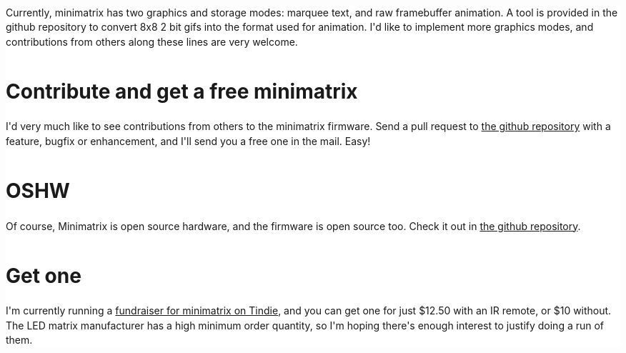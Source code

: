 Currently, minimatrix has two graphics and storage modes: marquee text, and raw framebuffer animation. A tool is provided in the github repository to convert 8x8 2 bit gifs into the format used for animation. I'd like to implement more graphics modes, and contributions from others along these lines are very welcome.

# Contribute and get a free minimatrix
I'd very much like to see contributions from others to the minimatrix firmware. Send a pull request to [the github repository](http://github.com/arachnidlabs/minimatrix/) with a feature, bugfix or enhancement, and I'll send you a free one in the mail. Easy!

# OSHW
Of course, Minimatrix is open source hardware, and the firmware is open source too. Check it out in [the github repository](http://github.com/arachnidlabs/minimatrix/).

# Get one
I'm currently running a [fundraiser for minimatrix on Tindie](https://tindie.com/stores/arachnidlabs/minimatrix/), and you can get one for just $12.50 with an IR remote, or $10 without. The LED matrix manufacturer has a high minimum order quantity, so I'm hoping there's enough interest to justify doing a run of them.